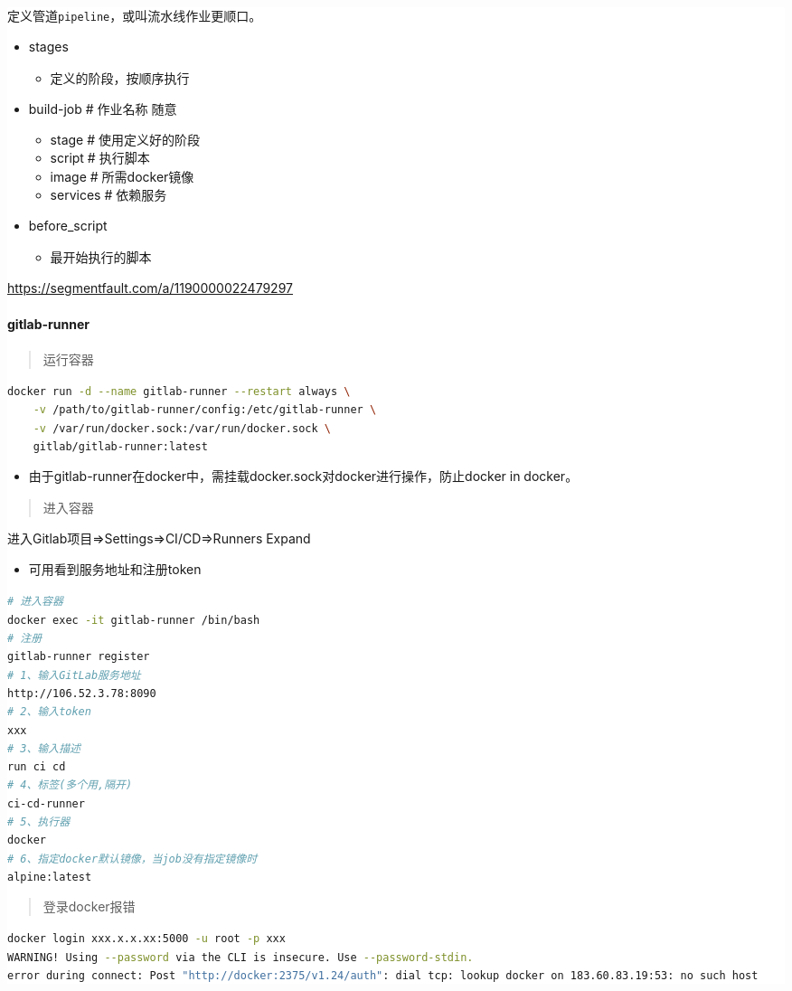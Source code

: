 定义管道`pipeline`，或叫流水线作业更顺口。

- stages
  - 定义的阶段，按顺序执行
- build-job # 作业名称 随意
  - stage # 使用定义好的阶段
  - script  # 执行脚本
  - image # 所需docker镜像
  - services # 依赖服务

- before_script
  - 最开始执行的脚本

https://segmentfault.com/a/1190000022479297

#### gitlab-runner

> 运行容器

~~~bash
docker run -d --name gitlab-runner --restart always \
    -v /path/to/gitlab-runner/config:/etc/gitlab-runner \
    -v /var/run/docker.sock:/var/run/docker.sock \
    gitlab/gitlab-runner:latest
~~~

- 由于gitlab-runner在docker中，需挂载docker.sock对docker进行操作，防止docker in docker。

>进入容器

进入Gitlab项目=>Settings=>CI/CD=>Runners Expand

- 可用看到服务地址和注册token

~~~bash
# 进入容器
docker exec -it gitlab-runner /bin/bash
# 注册
gitlab-runner register
# 1、输入GitLab服务地址
http://106.52.3.78:8090
# 2、输入token
xxx
# 3、输入描述
run ci cd
# 4、标签(多个用,隔开)
ci-cd-runner
# 5、执行器
docker
# 6、指定docker默认镜像，当job没有指定镜像时
alpine:latest
~~~

> 登录docker报错

~~~bash
docker login xxx.x.x.xx:5000 -u root -p xxx
WARNING! Using --password via the CLI is insecure. Use --password-stdin.
error during connect: Post "http://docker:2375/v1.24/auth": dial tcp: lookup docker on 183.60.83.19:53: no such host
~~~
